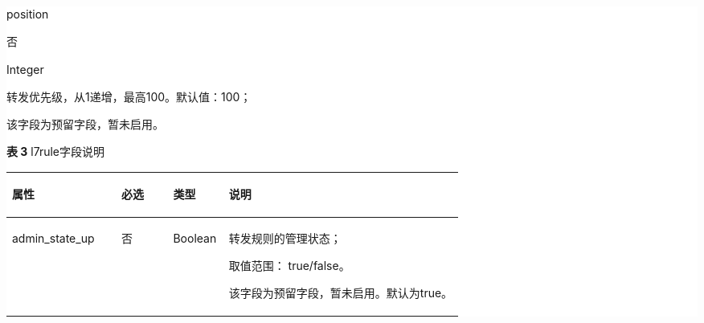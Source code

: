 </tr>
<tr id="row1136081823514"><td class="cellrowborder" valign="top" width="27.37%" headers="mcps1.2.5.1.1 "><p id="p1360151853516"><a name="p1360151853516"></a><a name="p1360151853516"></a>position</p>
</td>
<td class="cellrowborder" valign="top" width="13.86%" headers="mcps1.2.5.1.2 "><p id="p10360318183511"><a name="p10360318183511"></a><a name="p10360318183511"></a>否</p>
</td>
<td class="cellrowborder" valign="top" width="14.860000000000001%" headers="mcps1.2.5.1.3 "><p id="p18360161815354"><a name="p18360161815354"></a><a name="p18360161815354"></a>Integer</p>
</td>
<td class="cellrowborder" valign="top" width="43.91%" headers="mcps1.2.5.1.4 "><p id="p844522318322"><a name="p844522318322"></a><a name="p844522318322"></a>转发优先级，从1递增，最高100。默认值：100；</p>
<p id="p1611226143220"><a name="p1611226143220"></a><a name="p1611226143220"></a>该字段为预留字段，暂未启用。</p>
</td>
</tr>
</tbody>
</table>

**表 3**  l7rule字段说明

<a name="table16998194317143"></a>
<table><thead align="left"><tr id="zh-cn_topic_0116649236_row1813794914585"><th class="cellrowborder" valign="top" width="24.19%" id="mcps1.2.5.1.1"><p id="zh-cn_topic_0116649236_p18137204925818"><a name="zh-cn_topic_0116649236_p18137204925818"></a><a name="zh-cn_topic_0116649236_p18137204925818"></a>属性</p>
</th>
<th class="cellrowborder" valign="top" width="11.469999999999999%" id="mcps1.2.5.1.2"><p id="zh-cn_topic_0116649236_p3137449195820"><a name="zh-cn_topic_0116649236_p3137449195820"></a><a name="zh-cn_topic_0116649236_p3137449195820"></a>必选</p>
</th>
<th class="cellrowborder" valign="top" width="12.34%" id="mcps1.2.5.1.3"><p id="zh-cn_topic_0116649236_p15137104917584"><a name="zh-cn_topic_0116649236_p15137104917584"></a><a name="zh-cn_topic_0116649236_p15137104917584"></a>类型</p>
</th>
<th class="cellrowborder" valign="top" width="52%" id="mcps1.2.5.1.4"><p id="zh-cn_topic_0116649236_p7137349185814"><a name="zh-cn_topic_0116649236_p7137349185814"></a><a name="zh-cn_topic_0116649236_p7137349185814"></a>说明</p>
</th>
</tr>
</thead>
<tbody><tr id="zh-cn_topic_0116649236_row61371149115814"><td class="cellrowborder" valign="top" width="24.19%" headers="mcps1.2.5.1.1 "><p id="zh-cn_topic_0116649236_p113714490586"><a name="zh-cn_topic_0116649236_p113714490586"></a><a name="zh-cn_topic_0116649236_p113714490586"></a>admin_state_up</p>
</td>
<td class="cellrowborder" valign="top" width="11.469999999999999%" headers="mcps1.2.5.1.2 "><p id="zh-cn_topic_0116649236_p17137164945815"><a name="zh-cn_topic_0116649236_p17137164945815"></a><a name="zh-cn_topic_0116649236_p17137164945815"></a>否</p>
</td>
<td class="cellrowborder" valign="top" width="12.34%" headers="mcps1.2.5.1.3 "><p id="zh-cn_topic_0116649236_p151371449135815"><a name="zh-cn_topic_0116649236_p151371449135815"></a><a name="zh-cn_topic_0116649236_p151371449135815"></a>Boolean</p>
</td>
<td class="cellrowborder" valign="top" width="52%" headers="mcps1.2.5.1.4 "><p id="zh-cn_topic_0116649236_p189741017613"><a name="zh-cn_topic_0116649236_p189741017613"></a><a name="zh-cn_topic_0116649236_p189741017613"></a>转发规则的管理状态；</p>
<p id="zh-cn_topic_0116649236_p189052592020"><a name="zh-cn_topic_0116649236_p189052592020"></a><a name="zh-cn_topic_0116649236_p189052592020"></a>取值范围： true/false。</p>
<p id="zh-cn_topic_0116649236_p1610904293213"><a name="zh-cn_topic_0116649236_p1610904293213"></a><a name="zh-cn_topic_0116649236_p1610904293213"></a>该字段为预留字段，暂未启用。默认为true。</p>
</td>
</tr>